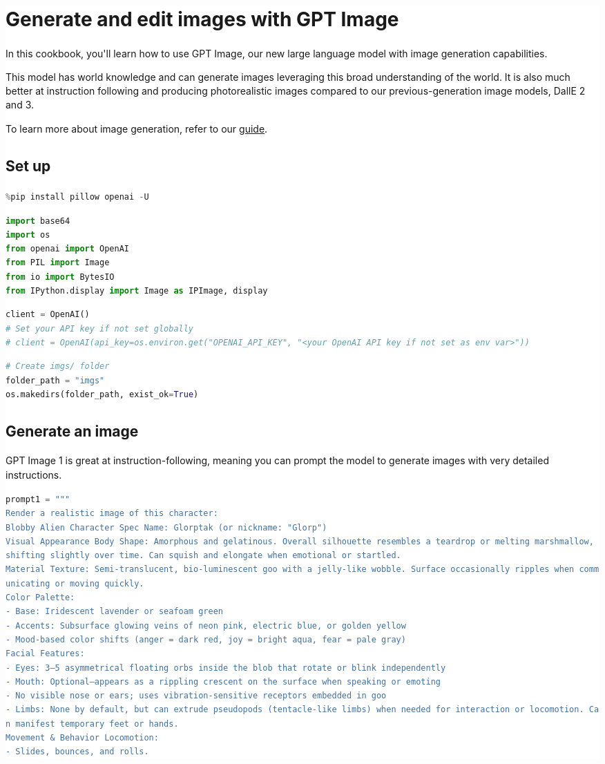 # Generate and edit images with GPT Image

In this cookbook, you'll learn how to use GPT Image, our new large language model with image generation capabilities.

This model has world knowledge and can generate images leveraging this broad understanding of the world. It is also much better at instruction following and producing photorealistic images compared to our previous-generation image models, DallE 2 and 3.

To learn more about image generation, refer to our [guide](https://platform.openai.com/docs/guides/image-generation?image-generation-model=gpt-image-1).

## Set up

```python
%pip install pillow openai -U
```

```python
import base64
import os
from openai import OpenAI
from PIL import Image
from io import BytesIO
from IPython.display import Image as IPImage, display
```

```python
client = OpenAI()
# Set your API key if not set globally
# client = OpenAI(api_key=os.environ.get("OPENAI_API_KEY", "<your OpenAI API key if not set as env var>"))
```

```python
# Create imgs/ folder
folder_path = "imgs"
os.makedirs(folder_path, exist_ok=True)
```

## Generate an image

GPT Image 1 is great at instruction-following, meaning you can prompt the model to generate images with very detailed instructions.

```python
prompt1 = """
Render a realistic image of this character:
Blobby Alien Character Spec Name: Glorptak (or nickname: "Glorp")
Visual Appearance Body Shape: Amorphous and gelatinous. Overall silhouette resembles a teardrop or melting marshmallow, shifting slightly over time. Can squish and elongate when emotional or startled.
Material Texture: Semi-translucent, bio-luminescent goo with a jelly-like wobble. Surface occasionally ripples when communicating or moving quickly.
Color Palette:
- Base: Iridescent lavender or seafoam green
- Accents: Subsurface glowing veins of neon pink, electric blue, or golden yellow
- Mood-based color shifts (anger = dark red, joy = bright aqua, fear = pale gray)
Facial Features:
- Eyes: 3–5 asymmetrical floating orbs inside the blob that rotate or blink independently
- Mouth: Optional—appears as a rippling crescent on the surface when speaking or emoting
- No visible nose or ears; uses vibration-sensitive receptors embedded in goo
- Limbs: None by default, but can extrude pseudopods (tentacle-like limbs) when needed for interaction or locomotion. Can manifest temporary feet or hands.
Movement & Behavior Locomotion:
- Slides, bounces, and rolls.
```